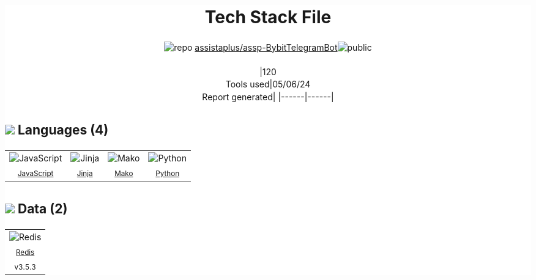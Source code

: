 
<div align="center">

# Tech Stack File
![](https://img.stackshare.io/repo.svg "repo") [assistaplus/assp-BybitTelegramBot](https://github.com/assistaplus/assp-BybitTelegramBot)![](https://img.stackshare.io/public_badge.svg "public")
<br/><br/>
|120<br/>Tools used|05/06/24 <br/>Report generated|
|------|------|
</div>

## <img src='https://img.stackshare.io/languages.svg'/> Languages (4)
<table><tr>
  <td align='center'>
  <img width='36' height='36' src='https://img.stackshare.io/service/1209/javascript.jpeg' alt='JavaScript'>
  <br>
  <sub><a href="https://developer.mozilla.org/en-US/docs/Web/JavaScript">JavaScript</a></sub>
  <br>
  <sub></sub>
</td>

<td align='center'>
  <img width='36' height='36' src='https://img.stackshare.io/service/2303/New_Project__20_.png' alt='Jinja'>
  <br>
  <sub><a href="https://palletsprojects.com/p/jinja/">Jinja</a></sub>
  <br>
  <sub></sub>
</td>

<td align='center'>
  <img width='36' height='36' src='https://img.stackshare.io/service/3583/default_43e3ee00dcc48a40f6fcba33551e4f5a99a10537.png' alt='Mako'>
  <br>
  <sub><a href="https://github.com/zzzeek/mako">Mako</a></sub>
  <br>
  <sub></sub>
</td>

<td align='center'>
  <img width='36' height='36' src='https://img.stackshare.io/service/993/pUBY5pVj.png' alt='Python'>
  <br>
  <sub><a href="https://www.python.org">Python</a></sub>
  <br>
  <sub></sub>
</td>

</tr>
</table>

## <img src='https://img.stackshare.io/databases.svg'/> Data (2)
<table><tr>
  <td align='center'>
  <img width='36' height='36' src='https://img.stackshare.io/service/1031/default_cbce472cd134adc6688572f999e9122b9657d4ba.png' alt='Redis'>
  <br>
  <sub><a href="http://redis.io/">Redis</a></sub>
  <br>
  <sub>v3.5.3</sub>
</td>
